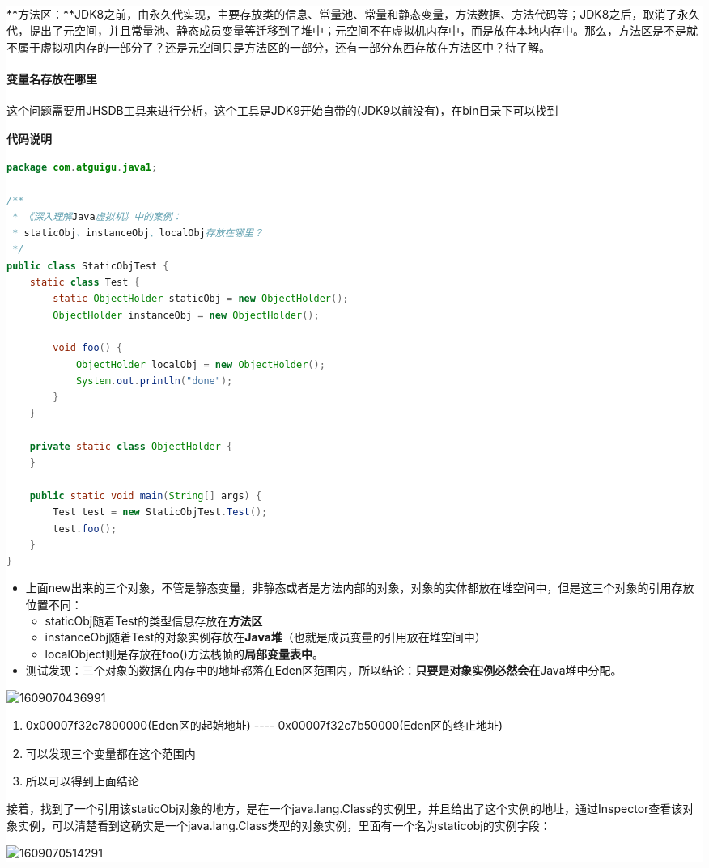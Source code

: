 **方法区：**JDK8之前，由永久代实现，主要存放类的信息、常量池、常量和静态变量，方法数据、方法代码等；JDK8之后，取消了永久代，提出了元空间，并且常量池、静态成员变量等迁移到了堆中；元空间不在虚拟机内存中，而是放在本地内存中。那么，方法区是不是就不属于虚拟机内存的一部分了？还是元空间只是方法区的一部分，还有一部分东西存放在方法区中？待了解。

#### 变量名存放在哪里

这个问题需要用JHSDB工具来进行分析，这个工具是JDK9开始自带的(JDK9以前没有)，在bin目录下可以找到

**代码说明**

~~~ java
package com.atguigu.java1;

/**
 * 《深入理解Java虚拟机》中的案例：
 * staticObj、instanceObj、localObj存放在哪里？
 */
public class StaticObjTest {
    static class Test {
        static ObjectHolder staticObj = new ObjectHolder();
        ObjectHolder instanceObj = new ObjectHolder();

        void foo() {
            ObjectHolder localObj = new ObjectHolder();
            System.out.println("done");
        }
    }

    private static class ObjectHolder {
    }

    public static void main(String[] args) {
        Test test = new StaticObjTest.Test();
        test.foo();
    }
}
~~~

- 上面new出来的三个对象，不管是静态变量，非静态或者是方法内部的对象，对象的实体都放在堆空间中，但是这三个对象的引用存放位置不同：
  - staticObj随着Test的类型信息存放在**方法区**
  - instanceObj随着Test的对象实例存放在**Java堆**（也就是成员变量的引用放在堆空间中）
  - localObject则是存放在foo()方法栈帧的**局部变量表中**。
- 测试发现：三个对象的数据在内存中的地址都落在Eden区范围内，所以结论：**只要是对象实例必然会在**Java堆中分配。

![1609070436991](https://tprzfbucket.oss-cn-beijing.aliyuncs.com/jvm/202012/27/200037-627575.png)

1. 0x00007f32c7800000(Eden区的起始地址) ---- 0x00007f32c7b50000(Eden区的终止地址) 

2. 可以发现三个变量都在这个范围内

3. 所以可以得到上面结论

接着，找到了一个引用该staticObj对象的地方，是在一个java.lang.Class的实例里，并且给出了这个实例的地址，通过Inspector查看该对象实例，可以清楚看到这确实是一个java.lang.Class类型的对象实例，里面有一个名为staticobj的实例字段：

![1609070514291](https://tprzfbucket.oss-cn-beijing.aliyuncs.com/jvm/202012/27/200203-71897.png)
